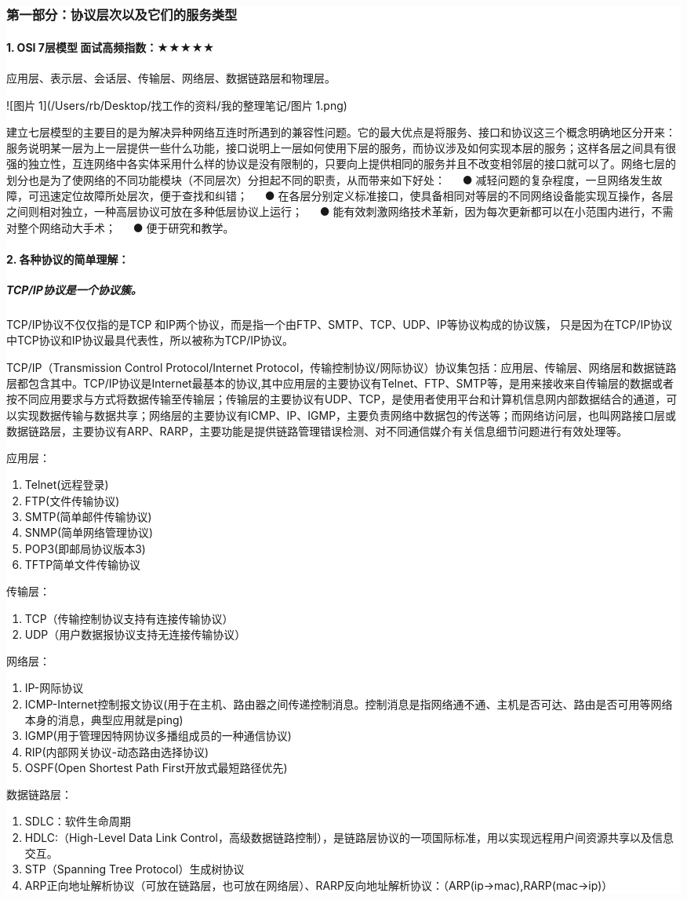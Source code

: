 

### 第一部分：协议层次以及它们的服务类型

#### 1.	**OSI 7层模型** 面试高频指数：★★★★★

应用层、表示层、会话层、传输层、网络层、数据链路层和物理层。

![图片 1](/Users/rb/Desktop/找工作的资料/我的整理笔记/图片 1.png)

建立七层模型的主要目的是为解决异种网络互连时所遇到的兼容性问题。它的最大优点是将服务、接口和协议这三个概念明确地区分开来：服务说明某一层为上一层提供一些什么功能，接口说明上一层如何使用下层的服务，而协议涉及如何实现本层的服务；这样各层之间具有很强的独立性，互连网络中各实体采用什么样的协议是没有限制的，只要向上提供相同的服务并且不改变相邻层的接口就可以了。网络七层的划分也是为了使网络的不同功能模块（不同层次）分担起不同的职责，从而带来如下好处： 　
 ●   减轻问题的复杂程度，一旦网络发生故障，可迅速定位故障所处层次，便于查找和纠错； 　
 ●   在各层分别定义标准接口，使具备相同对等层的不同网络设备能实现互操作，各层之间则相对独立，一种高层协议可放在多种低层协议上运行； 　
 ●   能有效刺激网络技术革新，因为每次更新都可以在小范围内进行，不需对整个网络动大手术； 　
 ●   便于研究和教学。

#### 2. 各种协议的简单理解：

##### TCP/IP协议是一个协议簇。

TCP/IP协议不仅仅指的是TCP 和IP两个协议，而是指一个由FTP、SMTP、TCP、UDP、IP等协议构成的协议簇， 只是因为在TCP/IP协议中TCP协议和IP协议最具代表性，所以被称为TCP/IP协议。

TCP/IP（Transmission Control Protocol/Internet Protocol，传输控制协议/网际协议）协议集包括：应用层、传输层、网络层和数据链路层都包含其中。TCP/IP协议是Internet最基本的协议,其中应用层的主要协议有Telnet、FTP、SMTP等，是用来接收来自传输层的数据或者按不同应用要求与方式将数据传输至传输层；传输层的主要协议有UDP、TCP，是使用者使用平台和计算机信息网内部数据结合的通道，可以实现数据传输与数据共享；网络层的主要协议有ICMP、IP、IGMP，主要负责网络中数据包的传送等；而网络访问层，也叫网路接口层或数据链路层，主要协议有ARP、RARP，主要功能是提供链路管理错误检测、对不同通信媒介有关信息细节问题进行有效处理等。

应用层：

1. Telnet(远程登录)
2. FTP(文件传输协议)
3. SMTP(简单邮件传输协议)
4. SNMP(简单网络管理协议)
5. POP3(即邮局协议版本3)
6. TFTP简单文件传输协议

传输层：

1. TCP（传输控制协议支持有连接传输协议）
2. UDP（用户数据报协议支持无连接传输协议）

网络层：

1. IP-网际协议
2. ICMP-Internet控制报文协议(用于在主机、路由器之间传递控制消息。控制消息是指网络通不通、主机是否可达、路由是否可用等网络本身的消息，典型应用就是ping)
3. IGMP(用于管理因特网协议多播组成员的一种通信协议)
4. RIP(内部网关协议-动态路由选择协议)
5. OSPF(Open Shortest Path First开放式最短路径优先)


数据链路层：

1. SDLC：软件生命周期
2. HDLC:（High-Level Data Link Control，高级数据链路控制），是链路层协议的一项国际标准，用以实现远程用户间资源共享以及信息交互。
3. STP（Spanning Tree Protocol）生成树协议
4. ARP正向地址解析协议（可放在链路层，也可放在网络层）、RARP反向地址解析协议：（ARP(ip->mac),RARP(mac->ip)）
